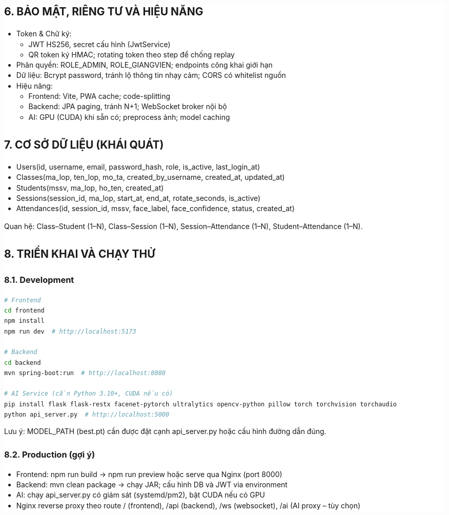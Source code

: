 ## 6. BẢO MẬT, RIÊNG TƯ VÀ HIỆU NĂNG

- Token & Chữ ký:
  - JWT HS256, secret cấu hình (JwtService)
  - QR token ký HMAC; rotating token theo step để chống replay
- Phân quyền: ROLE_ADMIN, ROLE_GIANGVIEN; endpoints công khai giới hạn
- Dữ liệu: Bcrypt password, tránh lộ thông tin nhạy cảm; CORS có whitelist nguồn
- Hiệu năng:
  - Frontend: Vite, PWA cache; code-splitting
  - Backend: JPA paging, tránh N+1; WebSocket broker nội bộ
  - AI: GPU (CUDA) khi sẵn có; preprocess ảnh; model caching

## 7. CƠ SỞ DỮ LIỆU (KHÁI QUÁT)

- Users(id, username, email, password_hash, role, is_active, last_login_at)
- Classes(ma_lop, ten_lop, mo_ta, created_by_username, created_at, updated_at)
- Students(mssv, ma_lop, ho_ten, created_at)
- Sessions(session_id, ma_lop, start_at, end_at, rotate_seconds, is_active)
- Attendances(id, session_id, mssv, face_label, face_confidence, status, created_at)

Quan hệ: Class–Student (1–N), Class–Session (1–N), Session–Attendance (1–N), Student–Attendance (1–N).

## 8. TRIỂN KHAI VÀ CHẠY THỬ

### 8.1. Development
```bash
# Frontend
cd frontend
npm install
npm run dev  # http://localhost:5173

# Backend
cd backend
mvn spring-boot:run  # http://localhost:8080

# AI Service (cần Python 3.10+, CUDA nếu có)
pip install flask flask-restx facenet-pytorch ultralytics opencv-python pillow torch torchvision torchaudio
python api_server.py  # http://localhost:5000
```
Lưu ý: MODEL_PATH (best.pt) cần được đặt cạnh api_server.py hoặc cấu hình đường dẫn đúng.

### 8.2. Production (gợi ý)
- Frontend: npm run build → npm run preview hoặc serve qua Nginx (port 8000)
- Backend: mvn clean package → chạy JAR; cấu hình DB và JWT via environment
- AI: chạy api_server.py có giám sát (systemd/pm2), bật CUDA nếu có GPU
- Nginx reverse proxy theo route / (frontend), /api (backend), /ws (websocket), /ai (AI proxy – tùy chọn)
